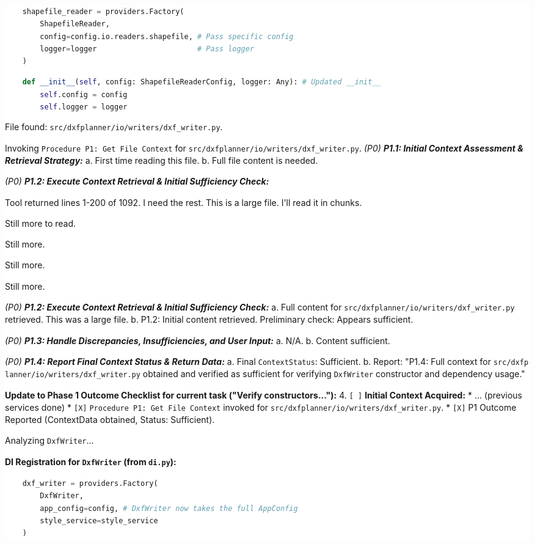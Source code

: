 ```python
    shapefile_reader = providers.Factory(
        ShapefileReader,
        config=config.io.readers.shapefile, # Pass specific config
        logger=logger                       # Pass logger
    )
```

```python
    def __init__(self, config: ShapefileReaderConfig, logger: Any): # Updated __init__
        self.config = config
        self.logger = logger
```

File found: `src/dxfplanner/io/writers/dxf_writer.py`.

Invoking `Procedure P1: Get File Context` for `src/dxfplanner/io/writers/dxf_writer.py`.
*(P0) **P1.1: Initial Context Assessment & Retrieval Strategy:***
    a. First time reading this file.
    b. Full file content is needed.

*(P0) **P1.2: Execute Context Retrieval & Initial Sufficiency Check:***

Tool returned lines 1-200 of 1092. I need the rest.
This is a large file. I'll read it in chunks.

Still more to read.

Still more.

Still more.

Still more.

*(P0) **P1.2: Execute Context Retrieval & Initial Sufficiency Check:***
    a. Full content for `src/dxfplanner/io/writers/dxf_writer.py` retrieved. This was a large file.
    b. P1.2: Initial content retrieved. Preliminary check: Appears sufficient.

*(P0) **P1.3: Handle Discrepancies, Insufficiencies, and User Input:***
    a. N/A.
    b. Content sufficient.

*(P0) **P1.4: Report Final Context Status & Return Data:***
    a. Final `ContextStatus`: Sufficient.
    b. Report: "P1.4: Full context for `src/dxfplanner/io/writers/dxf_writer.py` obtained and verified as sufficient for verifying `DxfWriter` constructor and dependency usage."

**Update to Phase 1 Outcome Checklist for current task ("Verify constructors..."):**
4.  `[ ]` **Initial Context Acquired:**
    *   ... (previous services done)
    *   `[X]` `Procedure P1: Get File Context` invoked for `src/dxfplanner/io/writers/dxf_writer.py`.
    *   `[X]` P1 Outcome Reported (ContextData obtained, Status: Sufficient).

Analyzing `DxfWriter`...

**DI Registration for `DxfWriter` (from `di.py`):**
```python
    dxf_writer = providers.Factory(
        DxfWriter,
        app_config=config, # DxfWriter now takes the full AppConfig
        style_service=style_service
    )
```

